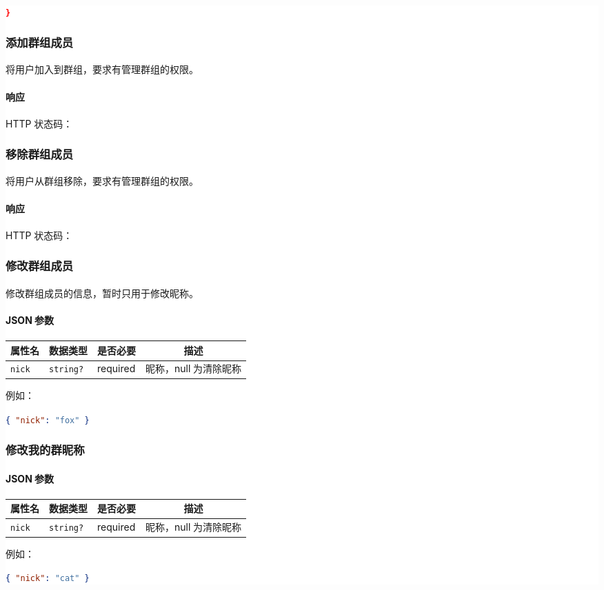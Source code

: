 ```json
}
```

### 添加群组成员

<api method="PUT" path="/guilds/{guildId}/members/{userId}" />

将用户加入到群组，要求有管理群组的权限。

#### 响应

HTTP 状态码：<httpstatus code="204" />

### 移除群组成员

<api method="DELETE" path="/guilds/{guildId}/members/{userId}" />

将用户从群组移除，要求有管理群组的权限。

#### 响应

HTTP 状态码：<httpstatus code="204" />

### 修改群组成员

<api method="PATCH" path="/guilds/{guildId}/members/{userId}" />

修改群组成员的信息，暂时只用于修改昵称。

#### JSON 参数

| 属性名 | 数据类型  | 是否必要 | 描述                  |
| ------ | --------- | -------- | --------------------- |
| `nick` | `string?` | required | 昵称，null 为清除昵称 |

例如：

```json
{ "nick": "fox" }
```

### 修改我的群昵称

<api method="PATCH" path="/guilds/{guildId}/members/@me/nick" />

#### JSON 参数

| 属性名 | 数据类型  | 是否必要 | 描述                  |
| ------ | --------- | -------- | --------------------- |
| `nick` | `string?` | required | 昵称，null 为清除昵称 |

例如：

```json
{ "nick": "cat" }
```
